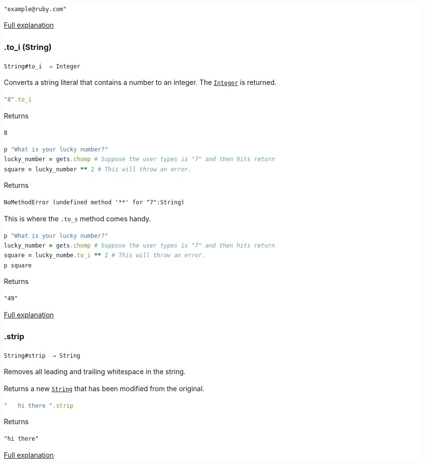 `"example@ruby.com"` 

[Full explanation](https://chapters.firstdraft.com/chapters/757#gsub)

### .to_i (String)

`String#to_i  ⇒ Integer`

Converts a string literal that contains a number to an integer. The [`Integer`](#integer) is returned.  

```ruby
"8".to_i
```

Returns

`8`

```ruby
p "What is your lucky number?"
lucky_number = gets.chomp # Suppose the user types is "7" and then hits return
square = lucky_number ** 2 # This will throw an error.
```

Returns

`NoMethodError (undefined method '**' for "7":String)`

This is where the `.to_s` method comes handy.

```ruby
p "What is your lucky number?"
lucky_number = gets.chomp # Suppose the user types is "7" and then hits return
square = lucky_numbe.to_i ** 2 # This will throw an error.
p square
```

Returns

`"49"`

[Full explanation](https://chapters.firstdraft.com/chapters/757#to_i)

### .strip

`String#strip  ⇒ String`

Removes all leading and trailing whitespace in the string.  

Returns a new [`String`](#string) that has been modified from the original. 

```ruby
"   hi there ".strip
```

Returns

`"hi there"`

[Full explanation](https://chapters.firstdraft.com/chapters/757#strip)
